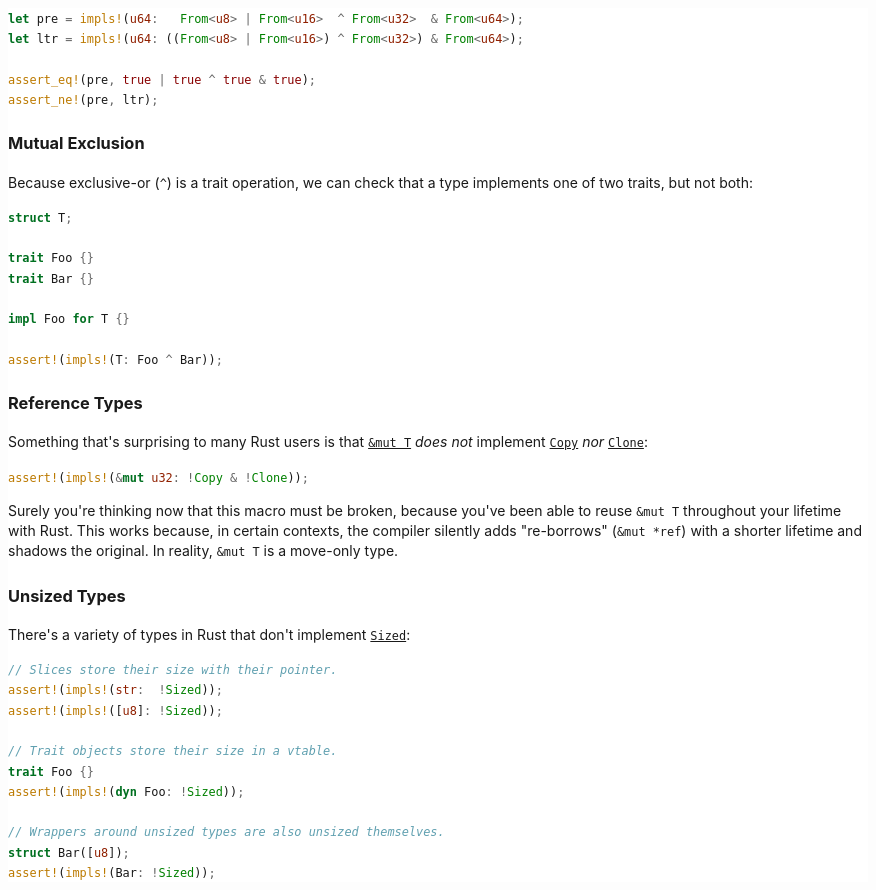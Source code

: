 ```rust
let pre = impls!(u64:   From<u8> | From<u16>  ^ From<u32>  & From<u64>);
let ltr = impls!(u64: ((From<u8> | From<u16>) ^ From<u32>) & From<u64>);

assert_eq!(pre, true | true ^ true & true);
assert_ne!(pre, ltr);
```

### Mutual Exclusion

Because exclusive-or (`^`) is a trait operation, we can check that a type
implements one of two traits, but not both:

```rust
struct T;

trait Foo {}
trait Bar {}

impl Foo for T {}

assert!(impls!(T: Foo ^ Bar));
```

### Reference Types

Something that's surprising to many Rust users is that [`&mut T`] _does not_
implement [`Copy`] _nor_ [`Clone`]:

```rust
assert!(impls!(&mut u32: !Copy & !Clone));
```

Surely you're thinking now that this macro must be broken, because you've
been able to reuse `&mut T` throughout your lifetime with Rust. This works
because, in certain contexts, the compiler silently adds "re-borrows"
(`&mut *ref`) with a shorter lifetime and shadows the original. In reality,
`&mut T` is a move-only type.

### Unsized Types

There's a variety of types in Rust that don't implement [`Sized`]:

```rust
// Slices store their size with their pointer.
assert!(impls!(str:  !Sized));
assert!(impls!([u8]: !Sized));

// Trait objects store their size in a vtable.
trait Foo {}
assert!(impls!(dyn Foo: !Sized));

// Wrappers around unsized types are also unsized themselves.
struct Bar([u8]);
assert!(impls!(Bar: !Sized));
```


[precedence]: https://doc.rust-lang.org/reference/expressions.html#expression-precedence
[`static_assertions`]: https://docs.rs/static_assertions
[@NikolaiVazquez]: https://twitter.com/NikolaiVazquez
[compile-time]: https://en.wikipedia.org/wiki/Compile_time
[`&mut T`]: https://doc.rust-lang.org/std/primitive.reference.html
[`Clone`]:  https://doc.rust-lang.org/std/marker/trait.Clone.html
[`Copy`]:   https://doc.rust-lang.org/std/marker/trait.Copy.html
[`Sized`]:  https://doc.rust-lang.org/std/marker/trait.Sized.html
[`Cargo.toml`]: https://doc.rust-lang.org/cargo/reference/manifest.html
[`impls!`]: https://docs.rs/impls/1.0.2/impls/macro.impls.html
[2018]: https://blog.rust-lang.org/2018/12/06/Rust-1.31-and-rust-2018.html#rust-2018
[crate]: https://crates.io/crates/impls
[`BitAnd`]: https://doc.rust-lang.org/std/ops/trait.BitAnd.html
[`BitOr`]:  https://doc.rust-lang.org/std/ops/trait.BitOr.html
[`BitXor`]: https://doc.rust-lang.org/std/ops/trait.BitXor.html
[`bool`]:   https://doc.rust-lang.org/std/primitive.bool.html
[`Into`]:   https://doc.rust-lang.org/std/convert/trait.Into.html
[`Not`]:    https://doc.rust-lang.org/std/ops/trait.Not.html
[`usize`]:  https://doc.rust-lang.org/std/primitive.usize.html
[AST]:                   https://en.wikipedia.org/wiki/Abstract_syntax_tree
[exclusive disjunction]: https://en.wikipedia.org/wiki/Exclusive_disjunction
[logical conjunction]:   https://en.wikipedia.org/wiki/Logical_conjunction
[logical disjunction]:   https://en.wikipedia.org/wiki/Logical_disjunction